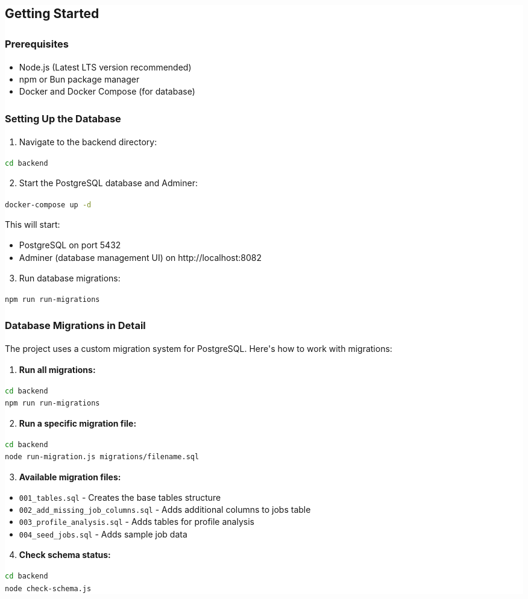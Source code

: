 ## Getting Started

### Prerequisites

- Node.js (Latest LTS version recommended)
- npm or Bun package manager
- Docker and Docker Compose (for database)

### Setting Up the Database

1. Navigate to the backend directory:
```bash
cd backend
```

2. Start the PostgreSQL database and Adminer:
```bash
docker-compose up -d
```

This will start:
- PostgreSQL on port 5432
- Adminer (database management UI) on http://localhost:8082

3. Run database migrations:
```bash
npm run run-migrations
```

### Database Migrations in Detail

The project uses a custom migration system for PostgreSQL. Here's how to work with migrations:

1. **Run all migrations:**
```bash
cd backend
npm run run-migrations
```

2. **Run a specific migration file:**
```bash
cd backend
node run-migration.js migrations/filename.sql
```

3. **Available migration files:**
- `001_tables.sql` - Creates the base tables structure
- `002_add_missing_job_columns.sql` - Adds additional columns to jobs table
- `003_profile_analysis.sql` - Adds tables for profile analysis
- `004_seed_jobs.sql` - Adds sample job data

4. **Check schema status:**
```bash
cd backend
node check-schema.js
```
